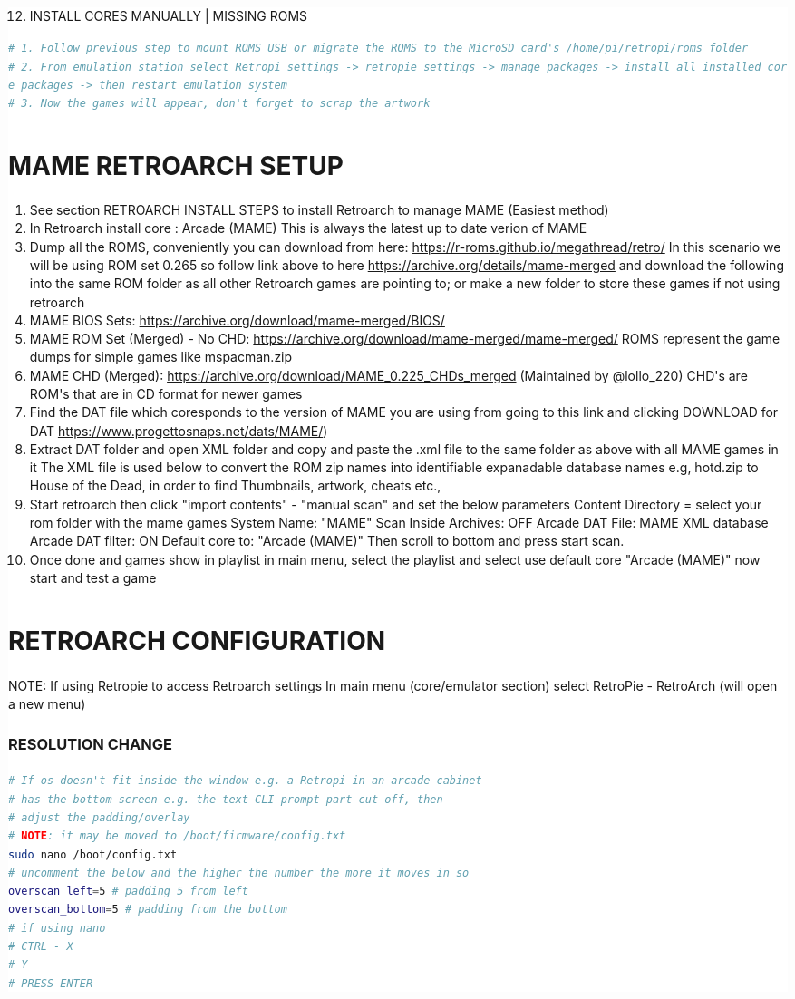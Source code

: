 12. INSTALL CORES MANUALLY | MISSING ROMS
```bash
# 1. Follow previous step to mount ROMS USB or migrate the ROMS to the MicroSD card's /home/pi/retropi/roms folder
# 2. From emulation station select Retropi settings -> retropie settings -> manage packages -> install all installed core packages -> then restart emulation system
# 3. Now the games will appear, don't forget to scrap the artwork
```

# MAME RETROARCH SETUP

1. See section RETROARCH INSTALL STEPS to install Retroarch to manage MAME (Easiest method)
2. In Retroarch install core : Arcade (MAME)
This is always the latest up to date verion of MAME
3. Dump all the ROMS, conveniently you can download from here: https://r-roms.github.io/megathread/retro/
In this scenario we will be using ROM set 0.265 so follow link above to here
https://archive.org/details/mame-merged
and download the following into the same ROM folder as all other Retroarch games are pointing to; or make a new folder to store these games if not using retroarch
4. MAME BIOS Sets: https://archive.org/download/mame-merged/BIOS/
5. MAME ROM Set (Merged) - No CHD: https://archive.org/download/mame-merged/mame-merged/
ROMS represent the game dumps for simple games like mspacman.zip
6. MAME CHD (Merged): https://archive.org/download/MAME_0.225_CHDs_merged (Maintained by @lollo_220)
CHD's are ROM's that are in CD format for newer games
7. Find the DAT file which coresponds to the version of MAME you are using from going to this link and clicking DOWNLOAD for DAT https://www.progettosnaps.net/dats/MAME/)
8. Extract DAT folder and open XML folder and copy and paste the .xml file to the same folder as above with all MAME games in it
The XML file is used below to convert the ROM zip names into identifiable expanadable database names e.g, hotd.zip to House of the Dead, in order to find Thumbnails, artwork, cheats etc.,  
9. Start retroarch then click "import contents" - "manual scan" and set the below parameters
Content Directory = select your rom folder with the mame games
System Name: "MAME"
Scan Inside Archives: OFF
Arcade DAT File: MAME XML database
Arcade DAT filter: ON
Default core to: "Arcade (MAME)"
Then scroll to bottom and press start scan.
10. Once done and games show in playlist in main menu, select the playlist and select use default core "Arcade (MAME)" now start and test a game

# RETROARCH CONFIGURATION

NOTE: If using Retropie to access Retroarch settings In main menu (core/emulator section) select RetroPie - RetroArch (will open a new menu)

### RESOLUTION CHANGE
```bash
# If os doesn't fit inside the window e.g. a Retropi in an arcade cabinet
# has the bottom screen e.g. the text CLI prompt part cut off, then
# adjust the padding/overlay
# NOTE: it may be moved to /boot/firmware/config.txt
sudo nano /boot/config.txt
# uncomment the below and the higher the number the more it moves in so
overscan_left=5 # padding 5 from left
overscan_bottom=5 # padding from the bottom
# if using nano
# CTRL - X
# Y
# PRESS ENTER
```